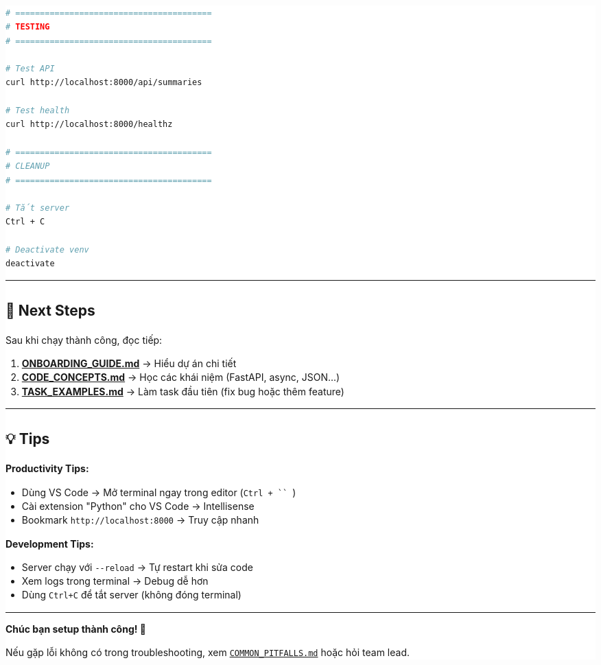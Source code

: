 ```bash
# ========================================
# TESTING
# ========================================

# Test API
curl http://localhost:8000/api/summaries

# Test health
curl http://localhost:8000/healthz

# ========================================
# CLEANUP
# ========================================

# Tắt server
Ctrl + C

# Deactivate venv
deactivate
```

---

## 🎯 Next Steps

Sau khi chạy thành công, đọc tiếp:

1. **[ONBOARDING_GUIDE.md](ONBOARDING_GUIDE.md)** → Hiểu dự án chi tiết
2. **[CODE_CONCEPTS.md](CODE_CONCEPTS.md)** → Học các khái niệm (FastAPI, async, JSON...)
3. **[TASK_EXAMPLES.md](TASK_EXAMPLES.md)** → Làm task đầu tiên (fix bug hoặc thêm feature)

---

## 💡 Tips

**Productivity Tips:**
- Dùng VS Code → Mở terminal ngay trong editor (`Ctrl + `` `)
- Cài extension "Python" cho VS Code → Intellisense
- Bookmark `http://localhost:8000` → Truy cập nhanh

**Development Tips:**
- Server chạy với `--reload` → Tự restart khi sửa code
- Xem logs trong terminal → Debug dễ hơn
- Dùng `Ctrl+C` để tắt server (không đóng terminal)

---

**Chúc bạn setup thành công! 🎉**

Nếu gặp lỗi không có trong troubleshooting, xem [`COMMON_PITFALLS.md`](COMMON_PITFALLS.md) hoặc hỏi team lead.
